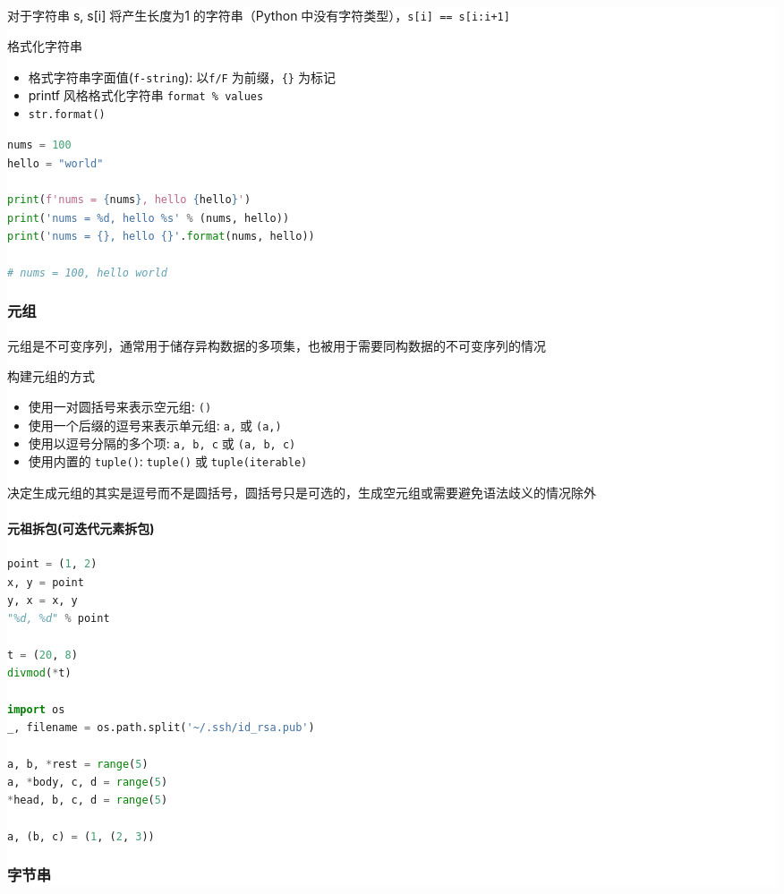 对于字符串 s, s[i] 将产生长度为1 的字符串（Python 中没有字符类型），`s[i] == s[i:i+1]`

格式化字符串

- 格式字符串字面值(`f-string`): 以`f/F` 为前缀，`{}` 为标记
- printf 风格格式化字符串 `format % values`
- `str.format()`

```py
nums = 100
hello = "world"

print(f'nums = {nums}, hello {hello}')
print('nums = %d, hello %s' % (nums, hello))
print('nums = {}, hello {}'.format(nums, hello))

# nums = 100, hello world
```

### 元组

元组是不可变序列，通常用于储存异构数据的多项集，也被用于需要同构数据的不可变序列的情况

构建元组的方式

- 使用一对圆括号来表示空元组: `()`
- 使用一个后缀的逗号来表示单元组: `a,` 或 `(a,)`
- 使用以逗号分隔的多个项: `a, b, c` 或 `(a, b, c)`
- 使用内置的 `tuple()`: `tuple()` 或 `tuple(iterable)`

决定生成元组的其实是逗号而不是圆括号，圆括号只是可选的，生成空元组或需要避免语法歧义的情况除外

#### 元祖拆包(可迭代元素拆包)

```py
point = (1, 2)
x, y = point
y, x = x, y
"%d, %d" % point

t = (20, 8)
divmod(*t)

import os
_, filename = os.path.split('~/.ssh/id_rsa.pub')

a, b, *rest = range(5)
a, *body, c, d = range(5)
*head, b, c, d = range(5)

a, (b, c) = (1, (2, 3))
```

### 字节串
